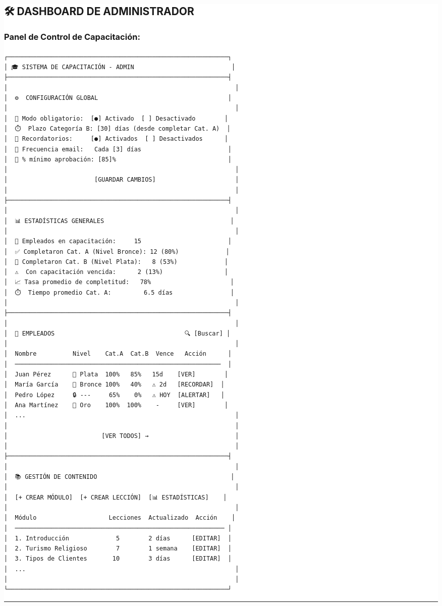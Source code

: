 
## 🛠️ DASHBOARD DE ADMINISTRADOR

### **Panel de Control de Capacitación:**

```
┌─────────────────────────────────────────────────────────────┐
│ 🎓 SISTEMA DE CAPACITACIÓN - ADMIN                           │
├─────────────────────────────────────────────────────────────┤
│                                                               │
│  ⚙️  CONFIGURACIÓN GLOBAL                                    │
│                                                               │
│  🔐 Modo obligatorio:  [●] Activado  [ ] Desactivado        │
│  ⏱️  Plazo Categoría B: [30] días (desde completar Cat. A)  │
│  🔔 Recordatorios:     [●] Activados  [ ] Desactivados      │
│  📧 Frecuencia email:   Cada [3] días                        │
│  🎯 % mínimo aprobación: [85]%                               │
│                                                               │
│                        [GUARDAR CAMBIOS]                      │
│                                                               │
├─────────────────────────────────────────────────────────────┤
│                                                               │
│  📊 ESTADÍSTICAS GENERALES                                   │
│                                                               │
│  👥 Empleados en capacitación:     15                        │
│  ✅ Completaron Cat. A (Nivel Bronce): 12 (80%)             │
│  🥈 Completaron Cat. B (Nivel Plata):   8 (53%)             │
│  ⚠️  Con capacitación vencida:      2 (13%)                 │
│  📈 Tasa promedio de completitud:   78%                      │
│  ⏱️  Tiempo promedio Cat. A:         6.5 días                │
│                                                               │
├─────────────────────────────────────────────────────────────┤
│                                                               │
│  👤 EMPLEADOS                                    🔍 [Buscar] │
│                                                               │
│  Nombre          Nivel    Cat.A  Cat.B  Vence   Acción      │
│  ─────────────────────────────────────────────────────────  │
│  Juan Pérez      🥈 Plata  100%   85%   15d    [VER]        │
│  María García    🥉 Bronce 100%   40%   ⚠️ 2d   [RECORDAR]  │
│  Pedro López     🔒 ---     65%    0%   ⚠️ HOY  [ALERTAR]   │
│  Ana Martínez    🥇 Oro    100%  100%    -     [VER]        │
│  ...                                                          │
│                                                               │
│                          [VER TODOS] →                        │
│                                                               │
├─────────────────────────────────────────────────────────────┤
│                                                               │
│  📚 GESTIÓN DE CONTENIDO                                     │
│                                                               │
│  [+ CREAR MÓDULO]  [+ CREAR LECCIÓN]  [📊 ESTADÍSTICAS]    │
│                                                               │
│  Módulo                    Lecciones  Actualizado  Acción    │
│  ────────────────────────────────────────────────────────── │
│  1. Introducción             5        2 días      [EDITAR]  │
│  2. Turismo Religioso        7        1 semana    [EDITAR]  │
│  3. Tipos de Clientes       10        3 días      [EDITAR]  │
│  ...                                                          │
│                                                               │
└─────────────────────────────────────────────────────────────┘
```

---